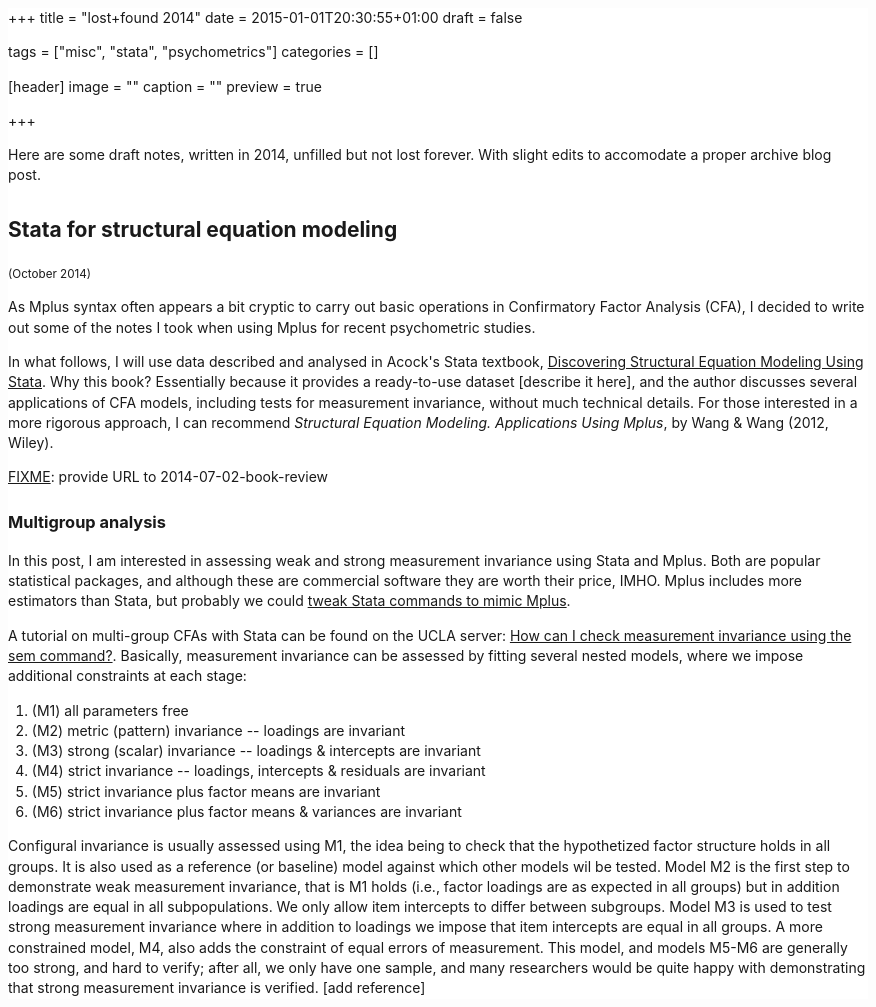 +++
title = "lost+found 2014"
date = 2015-01-01T20:30:55+01:00
draft = false

tags = ["misc", "stata", "psychometrics"]
categories = []

[header]
image = ""
caption = ""
preview = true

+++

Here are some draft notes, written in 2014, unfilled but not lost forever. With slight edits to accomodate a proper archive blog post.

## Stata for structural equation modeling
<small>(October 2014)</small>

As Mplus syntax often appears a bit cryptic to carry out basic operations in Confirmatory Factor Analysis (CFA), I decided to write out some of the notes I took when using Mplus for recent psychometric studies.

In what follows, I will use data described and analysed in Acock's Stata textbook, [Discovering Structural Equation Modeling Using Stata](http://goo.gl/TJ1W8y). Why this book? Essentially because it provides a ready-to-use dataset [describe it here], and the author discusses several applications of CFA models, including tests for measurement invariance, without much technical details. For those interested in a more rigorous approach, I can recommend *Structural Equation Modeling. Applications Using Mplus*, by Wang & Wang (2012, Wiley).

<u>FIXME</u>: provide URL to 2014-07-02-book-review

### Multigroup analysis

In this post, I am interested in assessing weak and strong measurement invariance using Stata and Mplus. Both are popular statistical packages, and although these are commercial software they are worth their price, IMHO. Mplus includes more estimators than Stata, but probably we could [tweak Stata commands to mimic Mplus](http://www.stata.com/statalist/archive/2013-01/msg00083.html).

A tutorial on multi-group CFAs with Stata can be found on the UCLA server: [How can I check measurement invariance using the sem command?](http://www.ats.ucla.edu/stat/stata/faq/invariance.htm). Basically, measurement invariance can be assessed by fitting several nested models, where we impose additional constraints at each stage:

1. (M1) all parameters free 
2. (M2) metric (pattern) invariance -- loadings are invariant
3. (M3) strong (scalar) invariance  -- loadings & intercepts are invariant
4. (M4) strict invariance           -- loadings, intercepts & residuals are invariant
5. (M5) strict invariance plus factor means are invariant
6. (M6) strict invariance plus factor means & variances are invariant

Configural invariance is usually assessed using M1, the idea being to check that the hypothetized factor structure holds in all groups. It is also used as a reference (or baseline) model against which other models wil be tested. Model M2 is the first step to demonstrate weak measurement invariance, that is M1 holds (i.e., factor loadings are as expected in all groups) but in addition loadings are equal in all subpopulations. We only allow item intercepts to differ between subgroups. Model M3 is used to test strong measurement invariance where in addition to loadings we impose that item intercepts are equal in all groups. A more constrained model, M4, also adds the constraint of equal errors of measurement. This model, and models M5-M6 are generally too strong, and hard to verify; after all, we only have one sample, and many researchers would be quite happy with demonstrating that strong measurement invariance is verified. [add reference]
